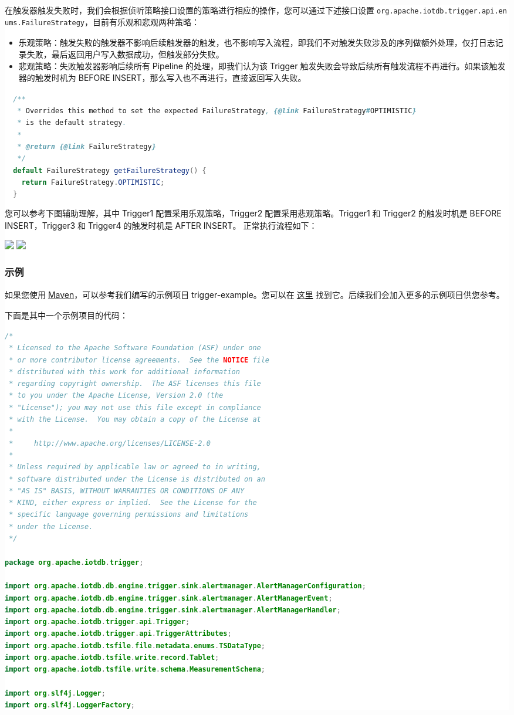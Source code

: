在触发器触发失败时，我们会根据侦听策略接口设置的策略进行相应的操作，您可以通过下述接口设置 `org.apache.iotdb.trigger.api.enums.FailureStrategy`，目前有乐观和悲观两种策略：
- 乐观策略：触发失败的触发器不影响后续触发器的触发，也不影响写入流程，即我们不对触发失败涉及的序列做额外处理，仅打日志记录失败，最后返回用户写入数据成功，但触发部分失败。
- 悲观策略：失败触发器影响后续所有 Pipeline 的处理，即我们认为该 Trigger 触发失败会导致后续所有触发流程不再进行。如果该触发器的触发时机为 BEFORE INSERT，那么写入也不再进行，直接返回写入失败。

```java
  /**
   * Overrides this method to set the expected FailureStrategy, {@link FailureStrategy#OPTIMISTIC}
   * is the default strategy.
   *
   * @return {@link FailureStrategy}
   */
  default FailureStrategy getFailureStrategy() {
    return FailureStrategy.OPTIMISTIC;
  }
```

您可以参考下图辅助理解，其中 Trigger1 配置采用乐观策略，Trigger2 配置采用悲观策略。Trigger1 和 Trigger2 的触发时机是 BEFORE INSERT，Trigger3 和 Trigger4 的触发时机是 AFTER INSERT。 正常执行流程如下：

<img src="https://github.com/apache/iotdb-bin-resources/blob/main/docs/UserGuide/Process-Data/Triggers/Trigger_Process_Flow.jpg?raw=true">

<img src="https://github.com/apache/iotdb-bin-resources/blob/main/docs/UserGuide/Process-Data/Triggers/Trigger_Process_Strategy.jpg?raw=true">


### 示例

如果您使用 [Maven](http://search.maven.org/)，可以参考我们编写的示例项目 trigger-example。您可以在 [这里](https://github.com/apache/iotdb/tree/master/example/trigger) 找到它。后续我们会加入更多的示例项目供您参考。

下面是其中一个示例项目的代码：

```java
/*
 * Licensed to the Apache Software Foundation (ASF) under one
 * or more contributor license agreements.  See the NOTICE file
 * distributed with this work for additional information
 * regarding copyright ownership.  The ASF licenses this file
 * to you under the Apache License, Version 2.0 (the
 * "License"); you may not use this file except in compliance
 * with the License.  You may obtain a copy of the License at
 *
 *     http://www.apache.org/licenses/LICENSE-2.0
 *
 * Unless required by applicable law or agreed to in writing,
 * software distributed under the License is distributed on an
 * "AS IS" BASIS, WITHOUT WARRANTIES OR CONDITIONS OF ANY
 * KIND, either express or implied.  See the License for the
 * specific language governing permissions and limitations
 * under the License.
 */

package org.apache.iotdb.trigger;

import org.apache.iotdb.db.engine.trigger.sink.alertmanager.AlertManagerConfiguration;
import org.apache.iotdb.db.engine.trigger.sink.alertmanager.AlertManagerEvent;
import org.apache.iotdb.db.engine.trigger.sink.alertmanager.AlertManagerHandler;
import org.apache.iotdb.trigger.api.Trigger;
import org.apache.iotdb.trigger.api.TriggerAttributes;
import org.apache.iotdb.tsfile.file.metadata.enums.TSDataType;
import org.apache.iotdb.tsfile.write.record.Tablet;
import org.apache.iotdb.tsfile.write.schema.MeasurementSchema;

import org.slf4j.Logger;
import org.slf4j.LoggerFactory;
```